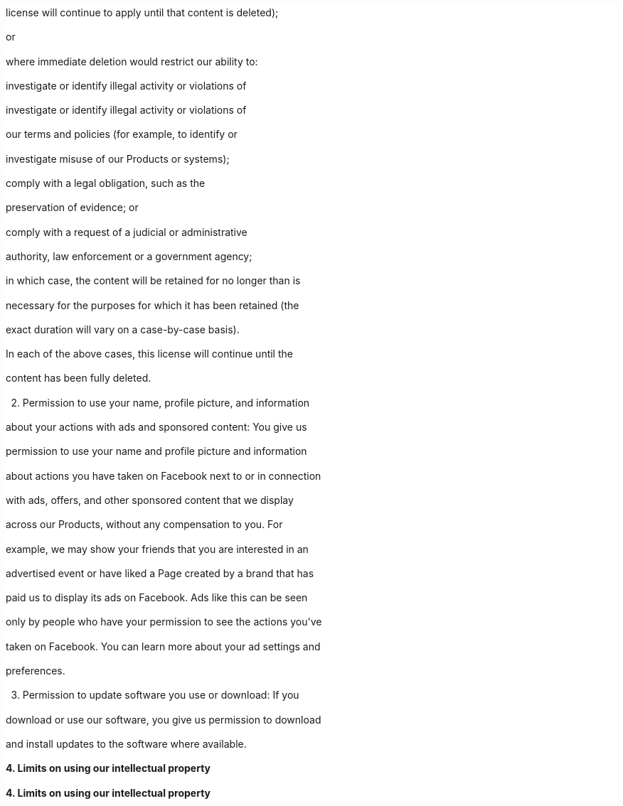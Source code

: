 license will continue to apply until that content is deleted);

or

where immediate deletion would restrict our ability to:

investigate or identify illegal activity or violations of

investigate or identify illegal activity or violations of

our terms and policies (for example, to identify or

investigate misuse of our Products or systems);

comply with a legal obligation, such as the

preservation of evidence; or

comply with a request of a judicial or administrative

authority, law enforcement or a government agency;

in which case, the content will be retained for no longer than is

necessary for the purposes for which it has been retained (the

exact duration will vary on a case-by-case basis).

In each of the above cases, this license will continue until the

content has been fully deleted.

2. Permission to use your name, profile picture, and information

about your actions with ads and sponsored content: You give us

permission to use your name and profile picture and information

about actions you have taken on Facebook next to or in connection

with ads, offers, and other sponsored content that we display

across our Products, without any compensation to you. For

example, we may show your friends that you are interested in an

advertised event or have liked a Page created by a brand that has

paid us to display its ads on Facebook. Ads like this can be seen

only by people who have your permission to see the actions you've

taken on Facebook. You can learn more about your ad settings and

preferences.

3. Permission to update software you use or download: If you

download or use our software, you give us permission to download

and install updates to the software where available.

**4. Limits on using our intellectual property**

**4. Limits on using our intellectual property**

